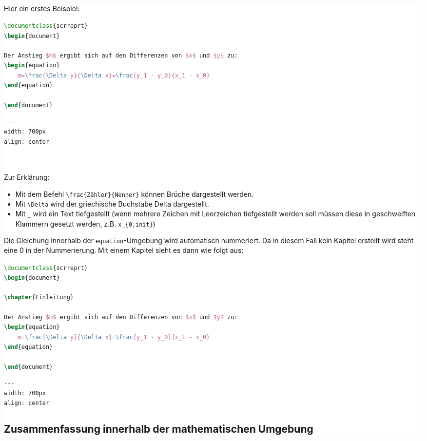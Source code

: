 Hier ein erstes Beispiel:

```latex
\documentclass{scrreprt}
\begin{document}

Der Anstieg $m$ ergibt sich auf den Differenzen von $x$ und $y$ zu:
\begin{equation}
    m=\frac{\Delta y}{\Delta x}=\frac{y_1 - y_0}{x_1 - x_0}
\end{equation}

\end{document}
```

```{image} Einfuehrung/math1.png 
--- 
width: 700px 
align: center

``` 
<br><br>
Zur Erklärung:
- Mit dem Befehl `\frac{Zähler}{Nenner}` können Brüche dargestellt werden. 
- Mit `\Delta` wird der griechische Buchstabe Delta dargestellt. 
- Mit `_` wird ein Text tiefgestellt (wenn mehrere Zeichen mit Leerzeichen tiefgestellt werden soll müssen diese in geschweiften Klammern gesetzt werden, z.B. `x_{0,init}`)

Die Gleichung innerhalb der `equation`-Umgebung wird automatisch nummeriert. Da in diesem Fall kein Kapitel erstellt wird steht eine 0 in der Nummerierung. Mit einem Kapitel sieht es dann wie folgt aus:


```latex
\documentclass{scrreprt}
\begin{document}

\chapter{Einleitung}

Der Anstieg $m$ ergibt sich auf den Differenzen von $x$ und $y$ zu:
\begin{equation}
    m=\frac{\Delta y}{\Delta x}=\frac{y_1 - y_0}{x_1 - x_0}
\end{equation}

\end{document}
```

```{image} Einfuehrung/math2.png 
--- 
width: 700px 
align: center

``` 

## Zusammenfassung innerhalb der mathematischen Umgebung
